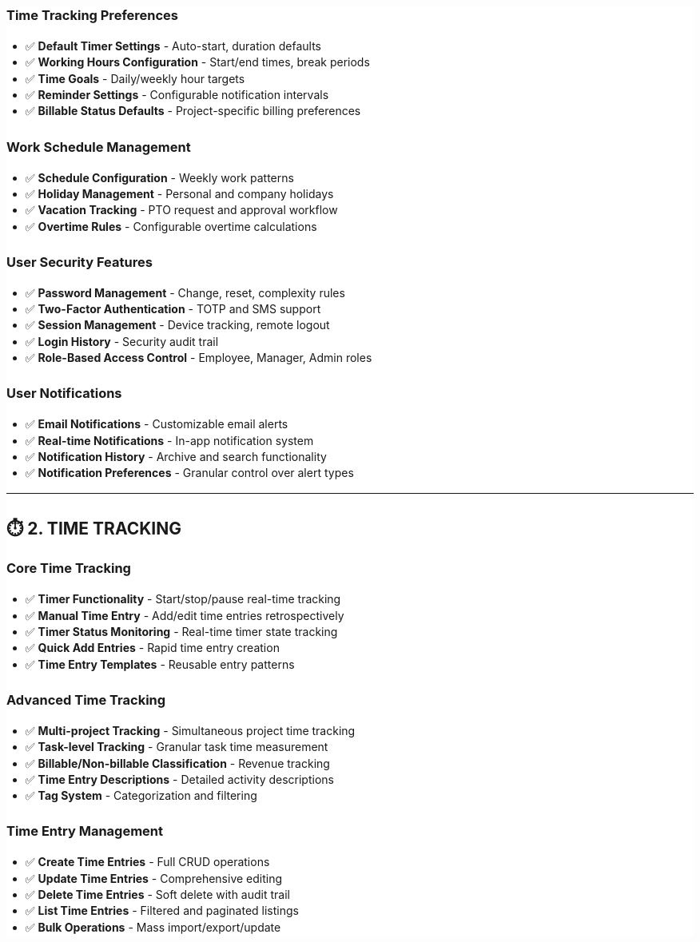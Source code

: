 ### **Time Tracking Preferences**
- ✅ **Default Timer Settings** - Auto-start, duration defaults
- ✅ **Working Hours Configuration** - Start/end times, break periods
- ✅ **Time Goals** - Daily/weekly hour targets
- ✅ **Reminder Settings** - Configurable notification intervals
- ✅ **Billable Status Defaults** - Project-specific billing preferences

### **Work Schedule Management**
- ✅ **Schedule Configuration** - Weekly work patterns
- ✅ **Holiday Management** - Personal and company holidays
- ✅ **Vacation Tracking** - PTO request and approval workflow
- ✅ **Overtime Rules** - Configurable overtime calculations

### **User Security Features**
- ✅ **Password Management** - Change, reset, complexity rules
- ✅ **Two-Factor Authentication** - TOTP and SMS support
- ✅ **Session Management** - Device tracking, remote logout
- ✅ **Login History** - Security audit trail
- ✅ **Role-Based Access Control** - Employee, Manager, Admin roles

### **User Notifications**
- ✅ **Email Notifications** - Customizable email alerts
- ✅ **Real-time Notifications** - In-app notification system
- ✅ **Notification History** - Archive and search functionality
- ✅ **Notification Preferences** - Granular control over alert types

---

## ⏱️ **2. TIME TRACKING**

### **Core Time Tracking**
- ✅ **Timer Functionality** - Start/stop/pause real-time tracking
- ✅ **Manual Time Entry** - Add/edit time entries retrospectively
- ✅ **Timer Status Monitoring** - Real-time timer state tracking
- ✅ **Quick Add Entries** - Rapid time entry creation
- ✅ **Time Entry Templates** - Reusable entry patterns

### **Advanced Time Tracking**
- ✅ **Multi-project Tracking** - Simultaneous project time tracking
- ✅ **Task-level Tracking** - Granular task time measurement
- ✅ **Billable/Non-billable Classification** - Revenue tracking
- ✅ **Time Entry Descriptions** - Detailed activity descriptions
- ✅ **Tag System** - Categorization and filtering

### **Time Entry Management**
- ✅ **Create Time Entries** - Full CRUD operations
- ✅ **Update Time Entries** - Comprehensive editing
- ✅ **Delete Time Entries** - Soft delete with audit trail
- ✅ **List Time Entries** - Filtered and paginated listings
- ✅ **Bulk Operations** - Mass import/export/update
